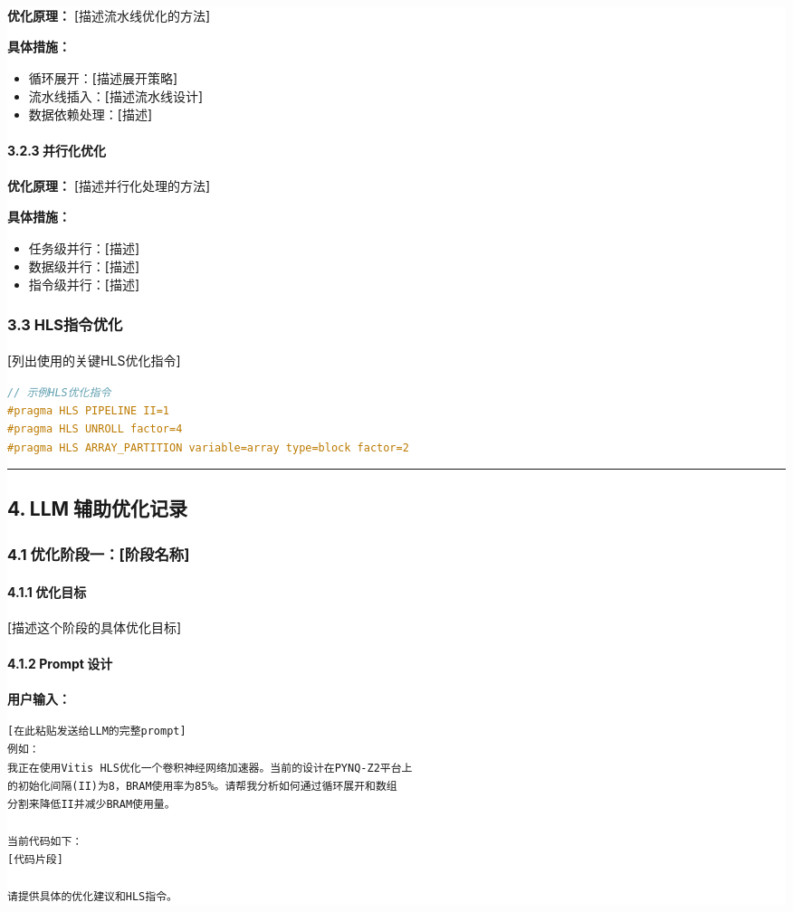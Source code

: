 **优化原理：**
[描述流水线优化的方法]

**具体措施：**

- 循环展开：[描述展开策略]
- 流水线插入：[描述流水线设计]
- 数据依赖处理：[描述]

#### 3.2.3 并行化优化

**优化原理：**
[描述并行化处理的方法]

**具体措施：**

- 任务级并行：[描述]
- 数据级并行：[描述]
- 指令级并行：[描述]

### 3.3 HLS指令优化

[列出使用的关键HLS优化指令]

```cpp
// 示例HLS优化指令
#pragma HLS PIPELINE II=1
#pragma HLS UNROLL factor=4
#pragma HLS ARRAY_PARTITION variable=array type=block factor=2
```

---

## 4. LLM 辅助优化记录

### 4.1 优化阶段一：[阶段名称]

#### 4.1.1 优化目标

[描述这个阶段的具体优化目标]

#### 4.1.2 Prompt 设计

**用户输入：**

```
[在此粘贴发送给LLM的完整prompt]
例如：
我正在使用Vitis HLS优化一个卷积神经网络加速器。当前的设计在PYNQ-Z2平台上
的初始化间隔(II)为8，BRAM使用率为85%。请帮我分析如何通过循环展开和数组
分割来降低II并减少BRAM使用量。

当前代码如下：
[代码片段]

请提供具体的优化建议和HLS指令。
```
